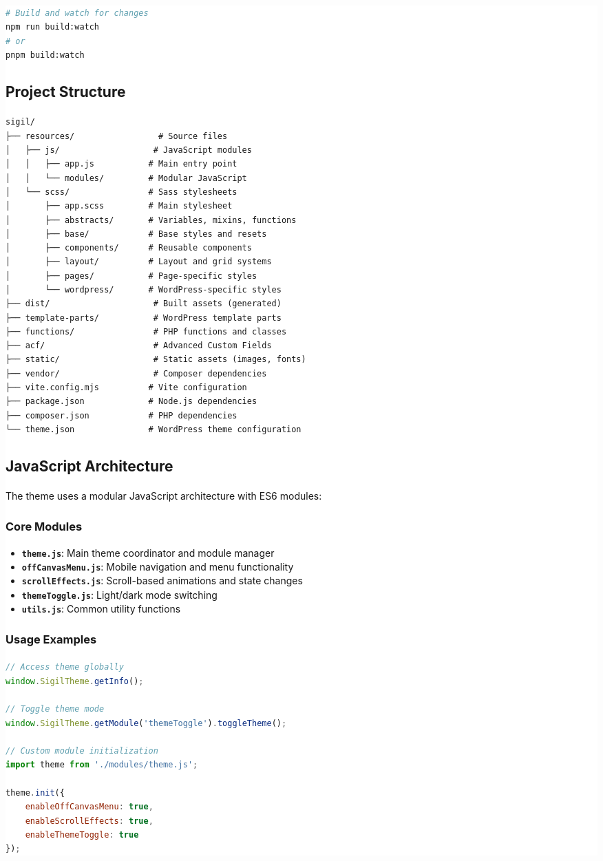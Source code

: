 ```bash
# Build and watch for changes
npm run build:watch
# or
pnpm build:watch
```

## Project Structure

```
sigil/
├── resources/                 # Source files
│   ├── js/                   # JavaScript modules
│   │   ├── app.js           # Main entry point
│   │   └── modules/         # Modular JavaScript
│   └── scss/                # Sass stylesheets
│       ├── app.scss         # Main stylesheet
│       ├── abstracts/       # Variables, mixins, functions
│       ├── base/            # Base styles and resets
│       ├── components/      # Reusable components
│       ├── layout/          # Layout and grid systems
│       ├── pages/           # Page-specific styles
│       └── wordpress/       # WordPress-specific styles
├── dist/                     # Built assets (generated)
├── template-parts/           # WordPress template parts
├── functions/                # PHP functions and classes
├── acf/                      # Advanced Custom Fields
├── static/                   # Static assets (images, fonts)
├── vendor/                   # Composer dependencies
├── vite.config.mjs          # Vite configuration
├── package.json             # Node.js dependencies
├── composer.json            # PHP dependencies
└── theme.json               # WordPress theme configuration
```

## JavaScript Architecture

The theme uses a modular JavaScript architecture with ES6 modules:

### Core Modules

- **`theme.js`**: Main theme coordinator and module manager
- **`offCanvasMenu.js`**: Mobile navigation and menu functionality
- **`scrollEffects.js`**: Scroll-based animations and state changes
- **`themeToggle.js`**: Light/dark mode switching
- **`utils.js`**: Common utility functions

### Usage Examples

```javascript
// Access theme globally
window.SigilTheme.getInfo();

// Toggle theme mode
window.SigilTheme.getModule('themeToggle').toggleTheme();

// Custom module initialization
import theme from './modules/theme.js';

theme.init({
    enableOffCanvasMenu: true,
    enableScrollEffects: true,
    enableThemeToggle: true
});
```